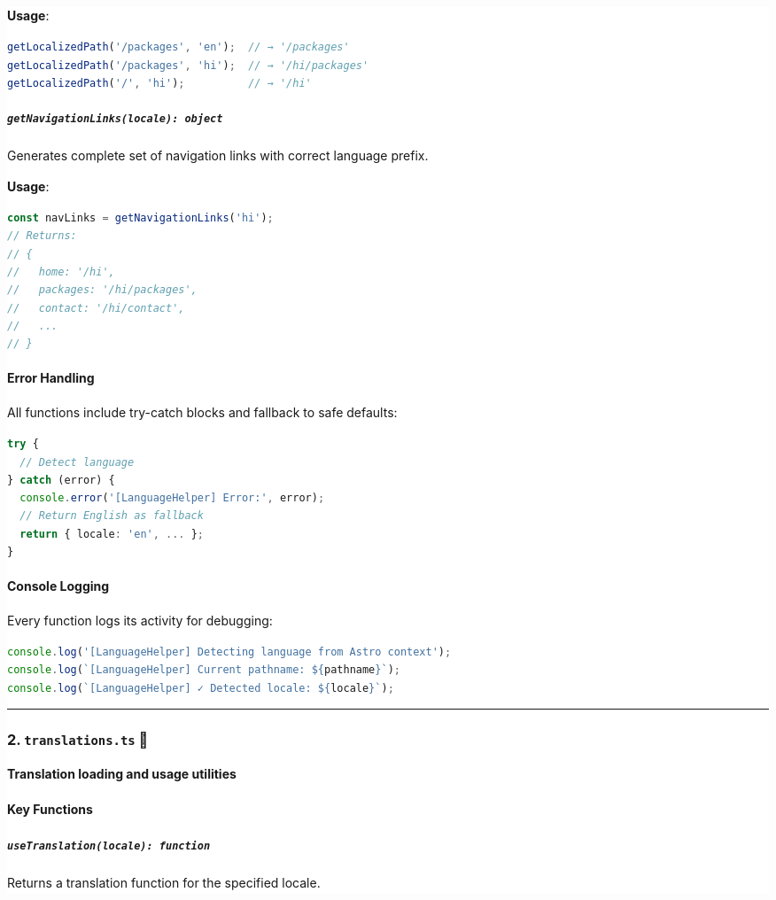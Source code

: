 **Usage**:
```typescript
getLocalizedPath('/packages', 'en');  // → '/packages'
getLocalizedPath('/packages', 'hi');  // → '/hi/packages'
getLocalizedPath('/', 'hi');          // → '/hi'
```

##### `getNavigationLinks(locale): object`
Generates complete set of navigation links with correct language prefix.

**Usage**:
```typescript
const navLinks = getNavigationLinks('hi');
// Returns:
// {
//   home: '/hi',
//   packages: '/hi/packages',
//   contact: '/hi/contact',
//   ...
// }
```

#### Error Handling

All functions include try-catch blocks and fallback to safe defaults:

```typescript
try {
  // Detect language
} catch (error) {
  console.error('[LanguageHelper] Error:', error);
  // Return English as fallback
  return { locale: 'en', ... };
}
```

#### Console Logging

Every function logs its activity for debugging:

```typescript
console.log('[LanguageHelper] Detecting language from Astro context');
console.log(`[LanguageHelper] Current pathname: ${pathname}`);
console.log(`[LanguageHelper] ✓ Detected locale: ${locale}`);
```

---

### 2. `translations.ts` 📝
**Translation loading and usage utilities**

#### Key Functions

##### `useTranslation(locale): function`
Returns a translation function for the specified locale.
